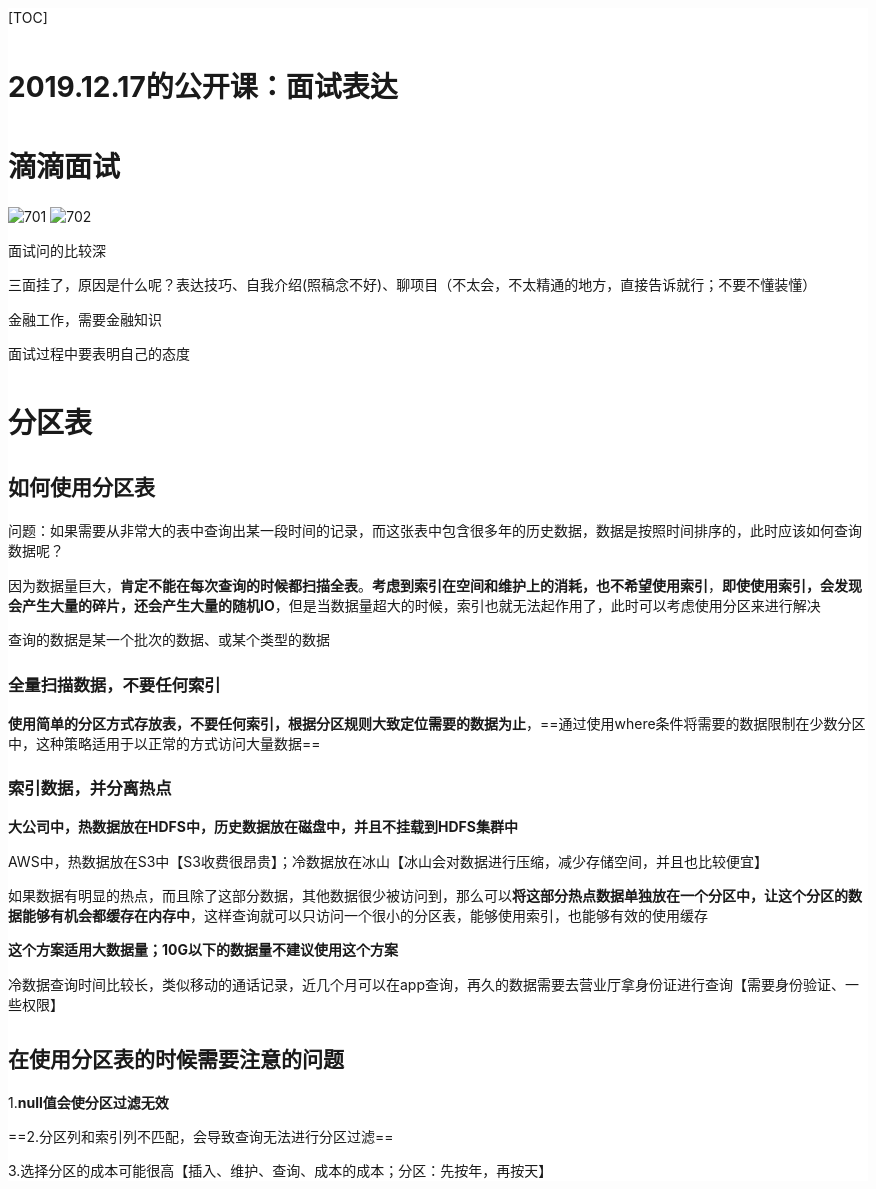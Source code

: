 [TOC]

# 2019.12.17的公开课：面试表达

# 滴滴面试

![701](C81C85FD73524490B7697BD96C9409E8)
![702](036AB1FA5EA2456EB12DAF9FFC133E7A)

面试问的比较深

三面挂了，原因是什么呢？表达技巧、自我介绍(照稿念不好)、聊项目（不太会，不太精通的地方，直接告诉就行；不要不懂装懂）

金融工作，需要金融知识

面试过程中要表明自己的态度

# 分区表

## 如何使用分区表

问题：如果需要从非常大的表中查询出某一段时间的记录，而这张表中包含很多年的历史数据，数据是按照时间排序的，此时应该如何查询数据呢？

因为数据量巨大，**肯定不能在每次查询的时候都扫描全表**。**考虑到索引在空间和维护上的消耗，也不希望使用索引**，**即使使用索引，会发现会产生大量的碎片，还会产生大量的随机IO**，但是当数据量超大的时候，索引也就无法起作用了，此时可以考虑使用分区来进行解决

查询的数据是某一个批次的数据、或某个类型的数据

### 全量扫描数据，不要任何索引

**使用简单的分区方式存放表，不要任何索引，根据分区规则大致定位需要的数据为止**，==通过使用where条件将需要的数据限制在少数分区中，这种策略适用于以正常的方式访问大量数据==

### 索引数据，并分离热点

**大公司中，热数据放在HDFS中，历史数据放在磁盘中，并且不挂载到HDFS集群中**

AWS中，热数据放在S3中【S3收费很昂贵】；冷数据放在冰山【冰山会对数据进行压缩，减少存储空间，并且也比较便宜】

如果数据有明显的热点，而且除了这部分数据，其他数据很少被访问到，那么可以**将这部分热点数据单独放在一个分区中，让这个分区的数据能够有机会都缓存在内存中**，这样查询就可以只访问一个很小的分区表，能够使用索引，也能够有效的使用缓存

**这个方案适用大数据量；10G以下的数据量不建议使用这个方案**

冷数据查询时间比较长，类似移动的通话记录，近几个月可以在app查询，再久的数据需要去营业厅拿身份证进行查询【需要身份验证、一些权限】


## 在使用分区表的时候需要注意的问题

1.**null值会使分区过滤无效**

==2.分区列和索引列不匹配，会导致查询无法进行分区过滤==

3.选择分区的成本可能很高【插入、维护、查询、成本的成本；分区：先按年，再按天】
